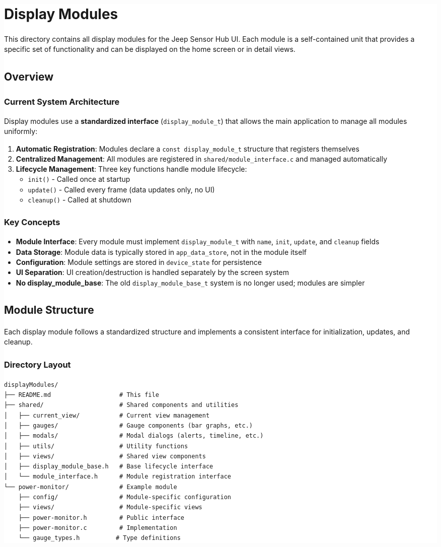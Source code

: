 # Display Modules

This directory contains all display modules for the Jeep Sensor Hub UI. Each module is a self-contained unit that provides a specific set of functionality and can be displayed on the home screen or in detail views.

## Overview

### Current System Architecture

Display modules use a **standardized interface** (`display_module_t`) that allows the main application to manage all modules uniformly:

1. **Automatic Registration**: Modules declare a `const display_module_t` structure that registers themselves
2. **Centralized Management**: All modules are registered in `shared/module_interface.c` and managed automatically
3. **Lifecycle Management**: Three key functions handle module lifecycle:
   - `init()` - Called once at startup
   - `update()` - Called every frame (data updates only, no UI)
   - `cleanup()` - Called at shutdown

### Key Concepts

- **Module Interface**: Every module must implement `display_module_t` with `name`, `init`, `update`, and `cleanup` fields
- **Data Storage**: Module data is typically stored in `app_data_store`, not in the module itself
- **Configuration**: Module settings are stored in `device_state` for persistence
- **UI Separation**: UI creation/destruction is handled separately by the screen system
- **No display_module_base**: The old `display_module_base_t` system is no longer used; modules are simpler

## Module Structure

Each display module follows a standardized structure and implements a consistent interface for initialization, updates, and cleanup.

### Directory Layout

```
displayModules/
├── README.md                   # This file
├── shared/                     # Shared components and utilities
│   ├── current_view/           # Current view management
│   ├── gauges/                 # Gauge components (bar graphs, etc.)
│   ├── modals/                 # Modal dialogs (alerts, timeline, etc.)
│   ├── utils/                  # Utility functions
│   ├── views/                  # Shared view components
│   ├── display_module_base.h   # Base lifecycle interface
│   └── module_interface.h      # Module registration interface
└── power-monitor/              # Example module
	├── config/                 # Module-specific configuration
	├── views/                  # Module-specific views
	├── power-monitor.h         # Public interface
	├── power-monitor.c         # Implementation
	└── gauge_types.h          # Type definitions
```
